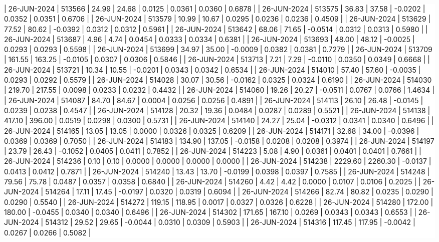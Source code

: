 | 26-JUN-2024 | 513566 | 24.99 | 24.68 | 0.0125 | 0.0361 | 0.0360 | 0.6878 |
| 26-JUN-2024 | 513575 | 36.83 | 37.58 | -0.0202 | 0.0352 | 0.0351 | 0.6706 |
| 26-JUN-2024 | 513579 | 10.99 | 10.67 | 0.0295 | 0.0236 | 0.0236 | 0.4509 |
| 26-JUN-2024 | 513629 | 77.52 | 80.62 | -0.0392 | 0.0312 | 0.0312 | 0.5961 |
| 26-JUN-2024 | 513642 | 68.06 | 71.65 | -0.0514 | 0.0312 | 0.0313 | 0.5980 |
| 26-JUN-2024 | 513687 | 4.96 | 4.74 | 0.0454 | 0.0333 | 0.0334 | 0.6381 |
| 26-JUN-2024 | 513693 | 48.00 | 48.12 | -0.0025 | 0.0293 | 0.0293 | 0.5598 |
| 26-JUN-2024 | 513699 | 34.97 | 35.00 | -0.0009 | 0.0382 | 0.0381 | 0.7279 |
| 26-JUN-2024 | 513709 | 161.55 | 163.25 | -0.0105 | 0.0307 | 0.0306 | 0.5846 |
| 26-JUN-2024 | 513713 | 7.21 | 7.29 | -0.0110 | 0.0350 | 0.0349 | 0.6668 |
| 26-JUN-2024 | 513721 | 10.34 | 10.55 | -0.0201 | 0.0343 | 0.0342 | 0.6534 |
| 26-JUN-2024 | 514010 | 57.40 | 57.60 | -0.0035 | 0.0293 | 0.0292 | 0.5579 |
| 26-JUN-2024 | 514028 | 30.07 | 30.56 | -0.0162 | 0.0325 | 0.0324 | 0.6190 |
| 26-JUN-2024 | 514030 | 219.70 | 217.55 | 0.0098 | 0.0233 | 0.0232 | 0.4432 |
| 26-JUN-2024 | 514060 | 19.26 | 20.27 | -0.0511 | 0.0767 | 0.0766 | 1.4634 |
| 26-JUN-2024 | 514087 | 84.70 | 84.67 | 0.0004 | 0.0256 | 0.0256 | 0.4891 |
| 26-JUN-2024 | 514113 | 26.10 | 26.48 | -0.0145 | 0.0239 | 0.0238 | 0.4547 |
| 26-JUN-2024 | 514128 | 20.32 | 19.36 | 0.0484 | 0.0287 | 0.0289 | 0.5521 |
| 26-JUN-2024 | 514138 | 417.10 | 396.00 | 0.0519 | 0.0298 | 0.0300 | 0.5731 |
| 26-JUN-2024 | 514140 | 24.27 | 25.04 | -0.0312 | 0.0341 | 0.0340 | 0.6496 |
| 26-JUN-2024 | 514165 | 13.05 | 13.05 | 0.0000 | 0.0326 | 0.0325 | 0.6209 |
| 26-JUN-2024 | 514171 | 32.68 | 34.00 | -0.0396 | 0.0369 | 0.0369 | 0.7050 |
| 26-JUN-2024 | 514183 | 134.90 | 137.05 | -0.0158 | 0.0208 | 0.0208 | 0.3974 |
| 26-JUN-2024 | 514197 | 23.79 | 26.43 | -0.1052 | 0.0405 | 0.0411 | 0.7852 |
| 26-JUN-2024 | 514223 | 5.08 | 4.90 | 0.0361 | 0.0401 | 0.0401 | 0.7661 |
| 26-JUN-2024 | 514236 | 0.10 | 0.10 | 0.0000 | 0.0000 | 0.0000 | 0.0000 |
| 26-JUN-2024 | 514238 | 2229.60 | 2260.30 | -0.0137 | 0.0413 | 0.0412 | 0.7871 |
| 26-JUN-2024 | 514240 | 13.43 | 13.70 | -0.0199 | 0.0398 | 0.0397 | 0.7585 |
| 26-JUN-2024 | 514248 | 79.56 | 75.78 | 0.0487 | 0.0357 | 0.0358 | 0.6840 |
| 26-JUN-2024 | 514260 | 4.42 | 4.42 | 0.0000 | 0.0107 | 0.0106 | 0.2025 |
| 26-JUN-2024 | 514264 | 17.11 | 17.45 | -0.0197 | 0.0320 | 0.0319 | 0.6094 |
| 26-JUN-2024 | 514266 | 82.74 | 80.82 | 0.0235 | 0.0290 | 0.0290 | 0.5540 |
| 26-JUN-2024 | 514272 | 119.15 | 118.95 | 0.0017 | 0.0327 | 0.0326 | 0.6228 |
| 26-JUN-2024 | 514280 | 172.00 | 180.00 | -0.0455 | 0.0340 | 0.0340 | 0.6496 |
| 26-JUN-2024 | 514302 | 171.65 | 167.10 | 0.0269 | 0.0343 | 0.0343 | 0.6553 |
| 26-JUN-2024 | 514312 | 29.52 | 29.65 | -0.0044 | 0.0310 | 0.0309 | 0.5903 |
| 26-JUN-2024 | 514316 | 117.45 | 117.95 | -0.0042 | 0.0267 | 0.0266 | 0.5082 |